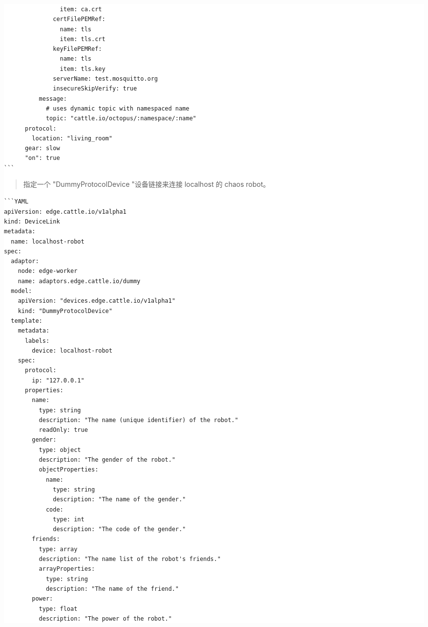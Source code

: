                     item: ca.crt
                  certFilePEMRef:
                    name: tls
                    item: tls.crt
                  keyFilePEMRef:
                    name: tls
                    item: tls.key
                  serverName: test.mosquitto.org
                  insecureSkipVerify: true
              message:
                # uses dynamic topic with namespaced name
                topic: "cattle.io/octopus/:namespace/:name"
          protocol:
            location: "living_room"
          gear: slow
          "on": true
    ```

> 指定一个 "DummyProtocolDevice "设备链接来连接 localhost 的 chaos robot。

    ```YAML
    apiVersion: edge.cattle.io/v1alpha1
    kind: DeviceLink
    metadata:
      name: localhost-robot
    spec:
      adaptor:
        node: edge-worker
        name: adaptors.edge.cattle.io/dummy
      model:
        apiVersion: "devices.edge.cattle.io/v1alpha1"
        kind: "DummyProtocolDevice"
      template:
        metadata:
          labels:
            device: localhost-robot
        spec:
          protocol:
            ip: "127.0.0.1"
          properties:
            name:
              type: string
              description: "The name (unique identifier) of the robot."
              readOnly: true
            gender:
              type: object
              description: "The gender of the robot."
              objectProperties:
                name:
                  type: string
                  description: "The name of the gender."
                code:
                  type: int
                  description: "The code of the gender."
            friends:
              type: array
              description: "The name list of the robot's friends."
              arrayProperties:
                type: string
                description: "The name of the friend."
            power:
              type: float
              description: "The power of the robot."